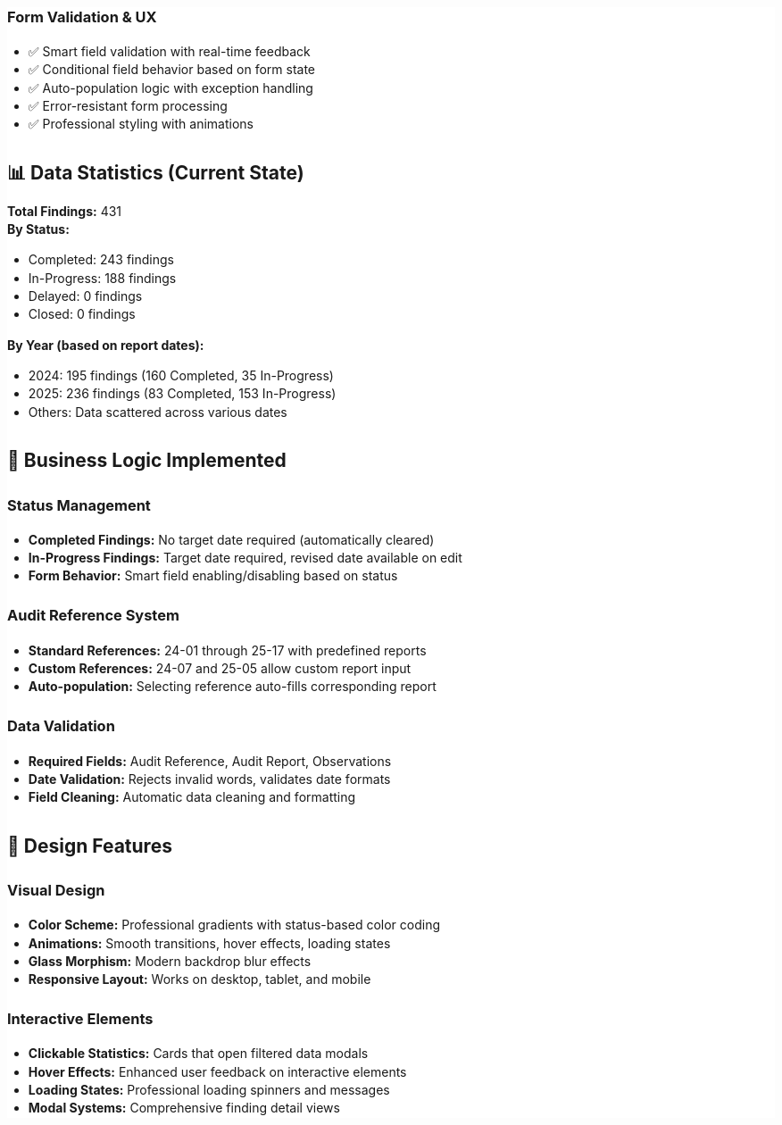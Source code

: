 ### **Form Validation & UX**
- ✅ Smart field validation with real-time feedback
- ✅ Conditional field behavior based on form state
- ✅ Auto-population logic with exception handling
- ✅ Error-resistant form processing
- ✅ Professional styling with animations

## 📊 Data Statistics (Current State)

**Total Findings:** 431  
**By Status:**
- Completed: 243 findings
- In-Progress: 188 findings  
- Delayed: 0 findings
- Closed: 0 findings

**By Year (based on report dates):**
- 2024: 195 findings (160 Completed, 35 In-Progress)
- 2025: 236 findings (83 Completed, 153 In-Progress)
- Others: Data scattered across various dates

## 🔄 Business Logic Implemented

### **Status Management**
- **Completed Findings:** No target date required (automatically cleared)
- **In-Progress Findings:** Target date required, revised date available on edit
- **Form Behavior:** Smart field enabling/disabling based on status

### **Audit Reference System**
- **Standard References:** 24-01 through 25-17 with predefined reports
- **Custom References:** 24-07 and 25-05 allow custom report input
- **Auto-population:** Selecting reference auto-fills corresponding report

### **Data Validation**
- **Required Fields:** Audit Reference, Audit Report, Observations
- **Date Validation:** Rejects invalid words, validates date formats
- **Field Cleaning:** Automatic data cleaning and formatting

## 🎨 Design Features

### **Visual Design**
- **Color Scheme:** Professional gradients with status-based color coding
- **Animations:** Smooth transitions, hover effects, loading states
- **Glass Morphism:** Modern backdrop blur effects
- **Responsive Layout:** Works on desktop, tablet, and mobile

### **Interactive Elements**
- **Clickable Statistics:** Cards that open filtered data modals
- **Hover Effects:** Enhanced user feedback on interactive elements
- **Loading States:** Professional loading spinners and messages
- **Modal Systems:** Comprehensive finding detail views
